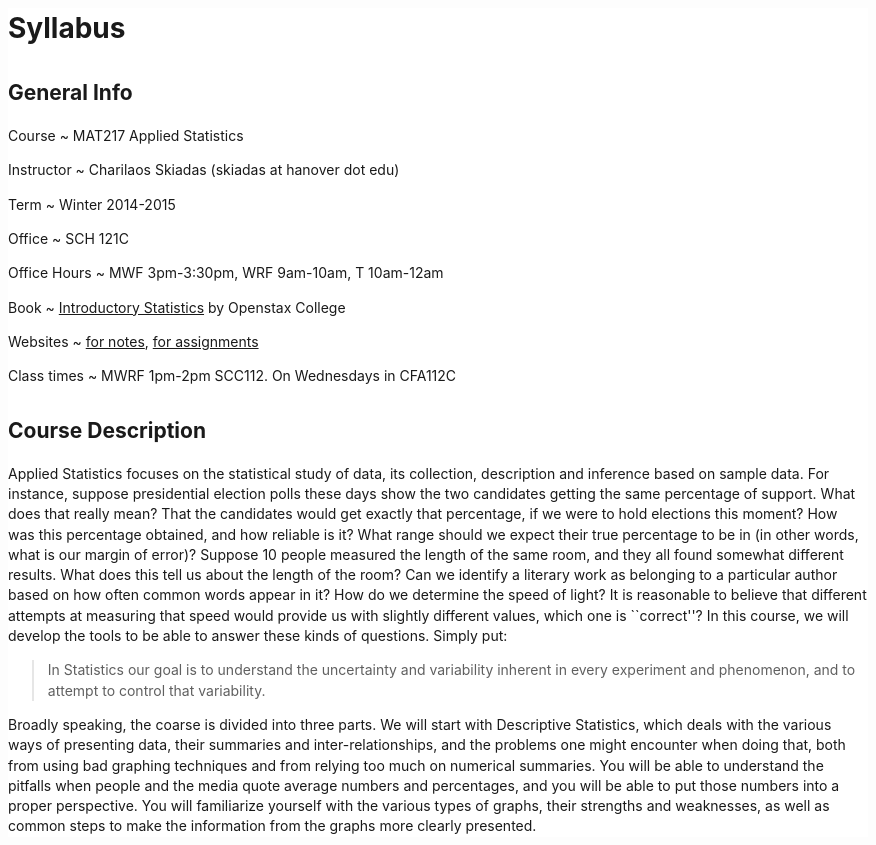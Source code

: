 # Syllabus

## General Info

Course
  ~ MAT217 Applied Statistics

Instructor
  ~ Charilaos Skiadas (skiadas at hanover dot edu)

Term
  ~ Winter 2014-2015

Office
  ~ SCH 121C

Office Hours
  ~ MWF 3pm-3:30pm, WRF 9am-10am, T 10am-12am

Book
  ~ [Introductory Statistics](http://openstaxcollege.org/textbooks/introductory-statistics/get) by Openstax College

Websites
  ~ [for notes](skiadas.github.io/AppliedStatsCourse/site/), [for assignments](https://moodle.hanover.edu/course/view.php?id=228)

Class times
  ~ MWRF 1pm-2pm SCC112. On Wednesdays in CFA112C

## Course Description

Applied Statistics focuses on the statistical study of data, its collection, description and inference based on sample data. For instance, suppose presidential election polls these days show the two candidates getting the same percentage of support. What does that really mean? That the candidates would get exactly that percentage, if we were to hold elections this moment? How was this percentage obtained, and how reliable is it? What range should we expect their true percentage to be in (in other words, what is our margin of error)? Suppose 10 people measured the length of the same room, and they all found somewhat different results. What does this tell us about the length of the room? Can we identify a literary work as belonging to a particular author based on how often common words appear in it? How do we determine the speed of light? It is reasonable to believe that different attempts at measuring that speed would provide us with slightly different values, which one is ``correct''? In this course, we will develop the tools to be able to answer these kinds of questions. Simply put:

> In Statistics our goal is to understand the uncertainty and variability inherent in every experiment and phenomenon, and to attempt to control that variability.

Broadly speaking, the coarse is divided into three parts. We will start with Descriptive Statistics, which deals with the various ways of presenting data, their summaries and inter-relationships, and the problems one might encounter when doing that, both from using bad graphing techniques and from relying too much on numerical summaries. You will be able to understand the pitfalls when people and the media quote average numbers and percentages, and you will be able to put those numbers into a proper perspective. You will familiarize yourself with the various types of graphs, their strengths and weaknesses, as well as common steps to make the information from the graphs more clearly presented.
